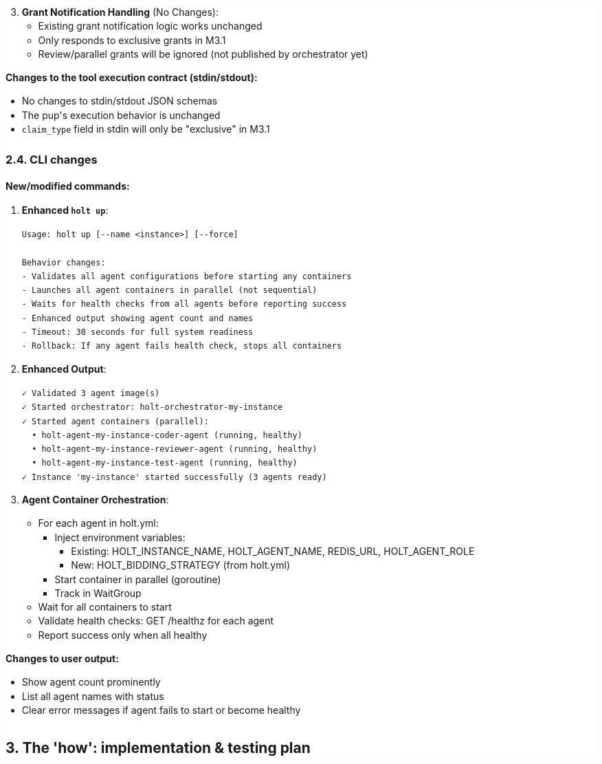 3. **Grant Notification Handling** (No Changes):
   - Existing grant notification logic works unchanged
   - Only responds to exclusive grants in M3.1
   - Review/parallel grants will be ignored (not published by orchestrator yet)

**Changes to the tool execution contract (stdin/stdout):**
- No changes to stdin/stdout JSON schemas
- The pup's execution behavior is unchanged
- `claim_type` field in stdin will only be "exclusive" in M3.1

### **2.4. CLI changes**

**New/modified commands:**

1. **Enhanced `holt up`**:
   ```
   Usage: holt up [--name <instance>] [--force]

   Behavior changes:
   - Validates all agent configurations before starting any containers
   - Launches all agent containers in parallel (not sequential)
   - Waits for health checks from all agents before reporting success
   - Enhanced output showing agent count and names
   - Timeout: 30 seconds for full system readiness
   - Rollback: If any agent fails health check, stops all containers
   ```

2. **Enhanced Output**:
   ```
   ✓ Validated 3 agent image(s)
   ✓ Started orchestrator: holt-orchestrator-my-instance
   ✓ Started agent containers (parallel):
     • holt-agent-my-instance-coder-agent (running, healthy)
     • holt-agent-my-instance-reviewer-agent (running, healthy)
     • holt-agent-my-instance-test-agent (running, healthy)
   ✓ Instance 'my-instance' started successfully (3 agents ready)
   ```

3. **Agent Container Orchestration**:
   - For each agent in holt.yml:
     - Inject environment variables:
       - Existing: HOLT_INSTANCE_NAME, HOLT_AGENT_NAME, REDIS_URL, HOLT_AGENT_ROLE
       - New: HOLT_BIDDING_STRATEGY (from holt.yml)
     - Start container in parallel (goroutine)
     - Track in WaitGroup
   - Wait for all containers to start
   - Validate health checks: GET /healthz for each agent
   - Report success only when all healthy

**Changes to user output:**
- Show agent count prominently
- List all agent names with status
- Clear error messages if agent fails to start or become healthy

## **3. The 'how': implementation & testing plan**
